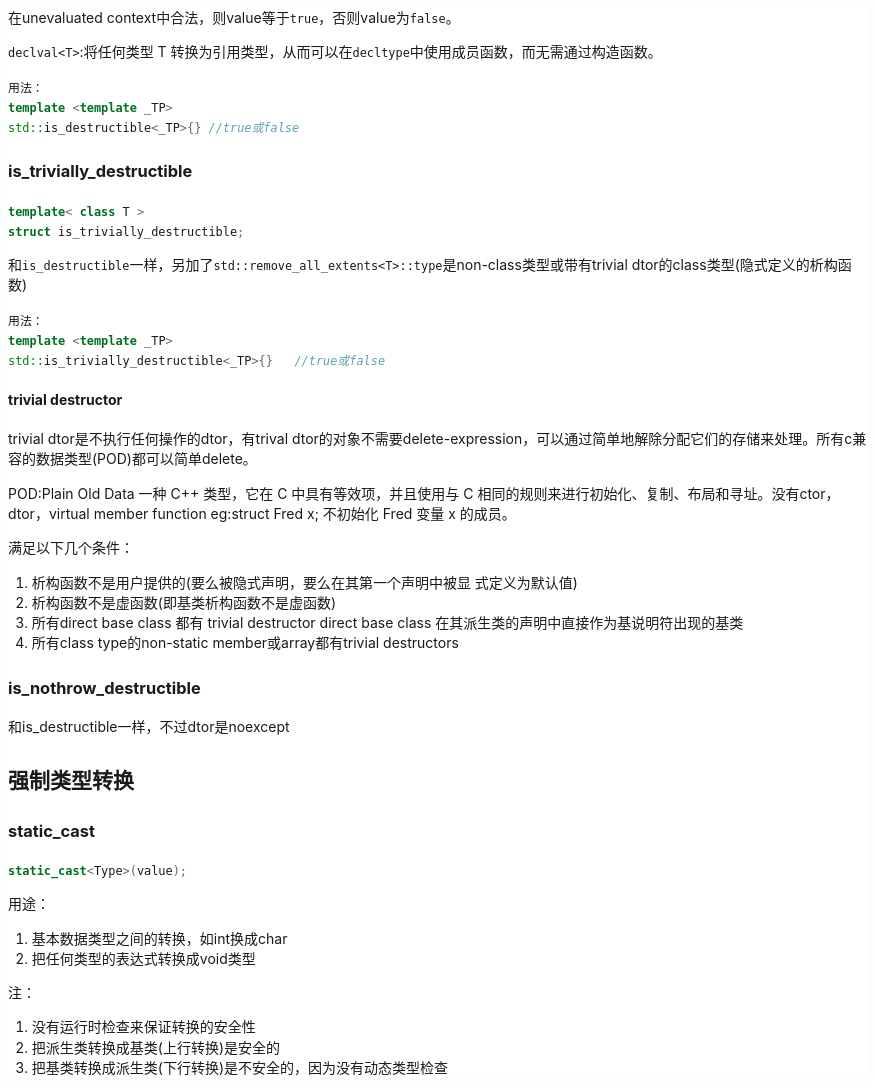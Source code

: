 在unevaluated context中合法，则value等于```true```，否则value为```false```。

```declval<T>```:将任何类型 T 转换为引用类型，从而可以在```decltype```中使用成员函数，而无需通过构造函数。

```cpp
用法：
template <template _TP>
std::is_destructible<_TP>{}	//true或false
 ```
### is_trivially_destructible
```cpp
template< class T >
struct is_trivially_destructible;
```
和```is_destructible```一样，另加了```std::remove_all_extents<T>::type```是non-class类型或带有trivial dtor的class类型(隐式定义的析构函数)

```cpp
用法：
template <template _TP>
std::is_trivially_destructible<_TP>{}	//true或false
```
#### trivial destructor

trivial dtor是不执行任何操作的dtor，有trival dtor的对象不需要delete-expression，可以通过简单地解除分配它们的存储来处理。所有c兼容的数据类型(POD)都可以简单delete。

POD:Plain Old Data 一种 C++ 类型，它在 C 中具有等效项，并且使用与 C 相同的规则来进行初始化、复制、布局和寻址。没有ctor，dtor，virtual member function
eg:struct Fred x; 不初始化 Fred 变量 x 的成员。

满足以下几个条件：
1. 析构函数不是用户提供的(要么被隐式声明，要么在其第一个声明中被显
式定义为默认值)
2. 析构函数不是虚函数(即基类析构函数不是虚函数)
3. 所有direct base class 都有 trivial destructor direct base class 在其派生类的声明中直接作为基说明符出现的基类
4. 所有class type的non-static member或array都有trivial destructors

### is_nothrow_destructible

和is_destructible一样，不过dtor是noexcept


## 强制类型转换

### static_cast
```Cpp
static_cast<Type>(value);
```
用途：
1. 基本数据类型之间的转换，如int换成char
2. 把任何类型的表达式转换成void类型

注：
1. 没有运行时检查来保证转换的安全性
2. 把派生类转换成基类(上行转换)是安全的
3. 把基类转换成派生类(下行转换)是不安全的，因为没有动态类型检查
